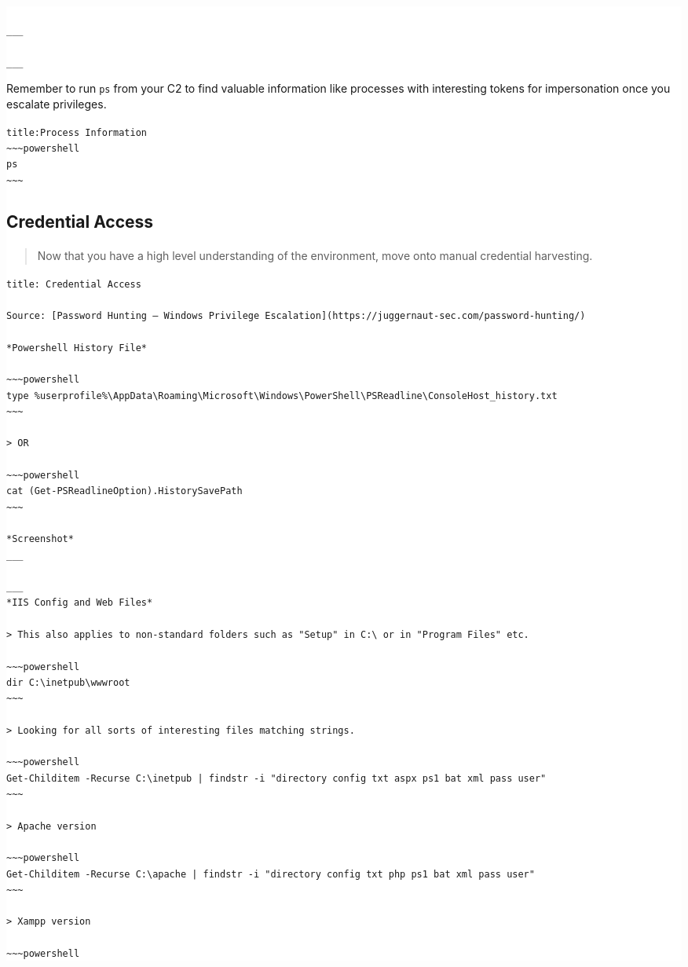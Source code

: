 ```ad-note

___

___
```

Remember to run `ps` from your C2 to find valuable information like processes with interesting tokens for impersonation once you escalate privileges.

```ad-check
title:Process Information
~~~powershell
ps
~~~

```

## Credential Access

> Now that you have a high level understanding of the environment, move onto manual credential harvesting.

```ad-note
title: Credential Access

Source: [Password Hunting – Windows Privilege Escalation](https://juggernaut-sec.com/password-hunting/)

*Powershell History File*

~~~powershell
type %userprofile%\AppData\Roaming\Microsoft\Windows\PowerShell\PSReadline\ConsoleHost_history.txt
~~~

> OR

~~~powershell
cat (Get-PSReadlineOption).HistorySavePath
~~~

*Screenshot*
___

___
*IIS Config and Web Files*

> This also applies to non-standard folders such as "Setup" in C:\ or in "Program Files" etc.

~~~powershell
dir C:\inetpub\wwwroot
~~~

> Looking for all sorts of interesting files matching strings.

~~~powershell
Get-Childitem -Recurse C:\inetpub | findstr -i "directory config txt aspx ps1 bat xml pass user"
~~~

> Apache version

~~~powershell
Get-Childitem -Recurse C:\apache | findstr -i "directory config txt php ps1 bat xml pass user"
~~~

> Xampp version

~~~powershell
```